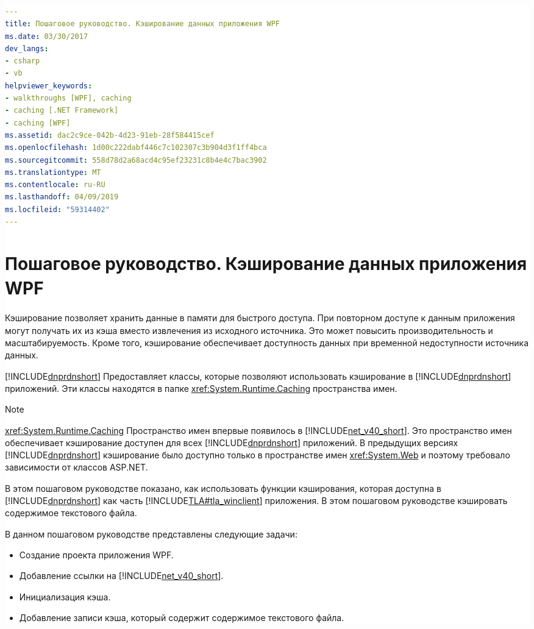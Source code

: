 ```yaml
---
title: Пошаговое руководство. Кэширование данных приложения WPF
ms.date: 03/30/2017
dev_langs:
- csharp
- vb
helpviewer_keywords:
- walkthroughs [WPF], caching
- caching [.NET Framework]
- caching [WPF]
ms.assetid: dac2c9ce-042b-4d23-91eb-28f584415cef
ms.openlocfilehash: 1d00c222dabf446c7c102307c3b904d3f1ff4bca
ms.sourcegitcommit: 558d78d2a68acd4c95ef23231c8b4e4c7bac3902
ms.translationtype: MT
ms.contentlocale: ru-RU
ms.lasthandoff: 04/09/2019
ms.locfileid: "59314402"
---
```

# <a name="walkthrough-caching-application-data-in-a-wpf-application"></a>Пошаговое руководство. Кэширование данных приложения WPF
Кэширование позволяет хранить данные в памяти для быстрого доступа. При повторном доступе к данным приложения могут получать их из кэша вместо извлечения из исходного источника. Это может повысить производительность и масштабируемость. Кроме того, кэширование обеспечивает доступность данных при временной недоступности источника данных.

 [!INCLUDE[dnprdnshort](../../../../includes/dnprdnshort-md.md)] Предоставляет классы, которые позволяют использовать кэширование в [!INCLUDE[dnprdnshort](../../../../includes/dnprdnshort-md.md)] приложений. Эти классы находятся в папке <xref:System.Runtime.Caching> пространства имен.

> [!NOTE]
>  <xref:System.Runtime.Caching> Пространство имен впервые появилось в [!INCLUDE[net_v40_short](../../../../includes/net-v40-short-md.md)]. Это пространство имен обеспечивает кэширование доступен для всех [!INCLUDE[dnprdnshort](../../../../includes/dnprdnshort-md.md)] приложений. В предыдущих версиях [!INCLUDE[dnprdnshort](../../../../includes/dnprdnshort-md.md)] кэширование было доступно только в пространстве имен <xref:System.Web> и поэтому требовало зависимости от классов ASP.NET.

 В этом пошаговом руководстве показано, как использовать функции кэширования, которая доступна в [!INCLUDE[dnprdnshort](../../../../includes/dnprdnshort-md.md)] как часть [!INCLUDE[TLA#tla_winclient](../../../../includes/tlasharptla-winclient-md.md)] приложения. В этом пошаговом руководстве кэшировать содержимое текстового файла.

 В данном пошаговом руководстве представлены следующие задачи:

-   Создание проекта приложения WPF.

-   Добавление ссылки на [!INCLUDE[net_v40_short](../../../../includes/net-v40-short-md.md)].

-   Инициализация кэша.

-   Добавление записи кэша, который содержит содержимое текстового файла.
